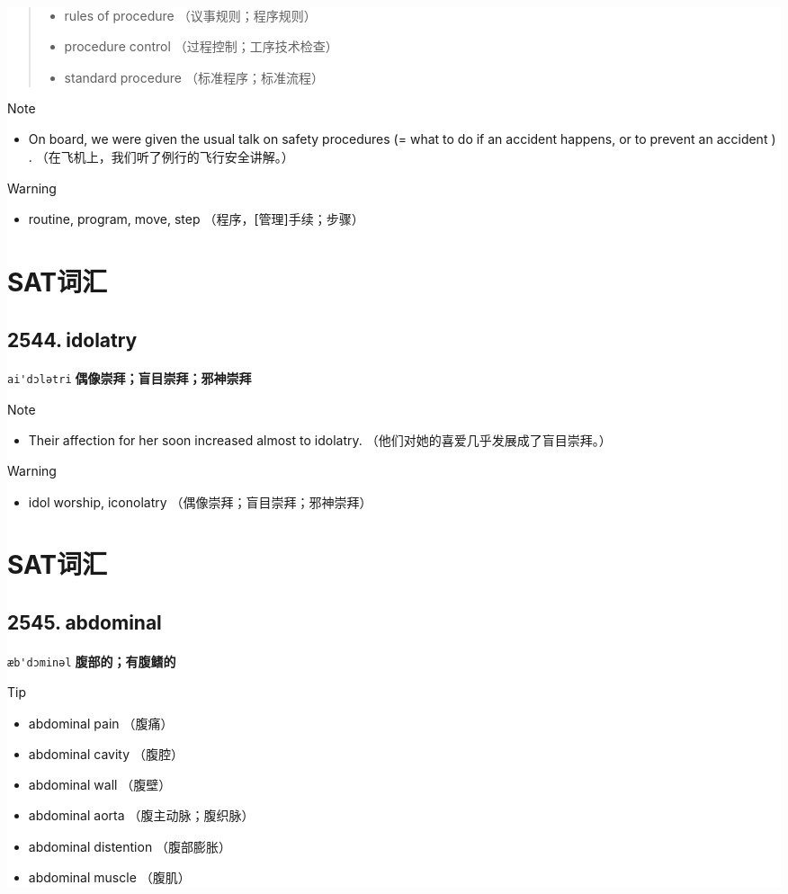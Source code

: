 >
> - rules of procedure （议事规则；程序规则）
>
> - procedure control （过程控制；工序技术检查）
>
> - standard procedure （标准程序；标准流程）
>

> [!NOTE]
>
> - On board, we were given the usual talk on safety procedures (= what to do if an accident happens, or to prevent an accident ) . （在飞机上，我们听了例行的飞行安全讲解。）
>

> [!WARNING]
>
> - routine, program, move, step （程序，[管理]手续；步骤）
>

# SAT词汇

## 2544. idolatry

`ai'dɔlətri`  **偶像崇拜；盲目崇拜；邪神崇拜**

> [!NOTE]
>
> - Their affection for her soon increased almost to idolatry. （他们对她的喜爱几乎发展成了盲目崇拜。）
>

> [!WARNING]
>
> - idol worship, iconolatry （偶像崇拜；盲目崇拜；邪神崇拜）
>

# SAT词汇

## 2545. abdominal

`æb'dɔminəl`  **腹部的；有腹鳍的**

> [!TIP]
>
> - abdominal pain （腹痛）
>
> - abdominal cavity （腹腔）
>
> - abdominal wall （腹壁）
>
> - abdominal aorta （腹主动脉；腹织脉）
>
> - abdominal distention （腹部膨胀）
>
> - abdominal muscle （腹肌）
>

